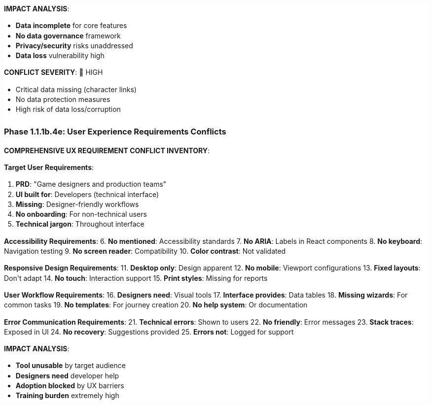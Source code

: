 **IMPACT ANALYSIS**:
- **Data incomplete** for core features
- **No data governance** framework
- **Privacy/security** risks unaddressed
- **Data loss** vulnerability high

**CONFLICT SEVERITY**: 🔴 HIGH
- Critical data missing (character links)
- No data protection measures
- High risk of data loss/corruption

### **Phase 1.1.1b.4e: User Experience Requirements Conflicts**

**COMPREHENSIVE UX REQUIREMENT CONFLICT INVENTORY**:

**Target User Requirements**:
1. **PRD**: "Game designers and production teams"
2. **UI built for**: Developers (technical interface)
3. **Missing**: Designer-friendly workflows
4. **No onboarding**: For non-technical users
5. **Technical jargon**: Throughout interface

**Accessibility Requirements**:
6. **No mentioned**: Accessibility standards
7. **No ARIA**: Labels in React components
8. **No keyboard**: Navigation testing
9. **No screen reader**: Compatibility
10. **Color contrast**: Not validated

**Responsive Design Requirements**:
11. **Desktop only**: Design apparent
12. **No mobile**: Viewport configurations
13. **Fixed layouts**: Don't adapt
14. **No touch**: Interaction support
15. **Print styles**: Missing for reports

**User Workflow Requirements**:
16. **Designers need**: Visual tools
17. **Interface provides**: Data tables
18. **Missing wizards**: For common tasks
19. **No templates**: For journey creation
20. **No help system**: Or documentation

**Error Communication Requirements**:
21. **Technical errors**: Shown to users
22. **No friendly**: Error messages
23. **Stack traces**: Exposed in UI
24. **No recovery**: Suggestions provided
25. **Errors not**: Logged for support

**IMPACT ANALYSIS**:
- **Tool unusable** by target audience
- **Designers need** developer help
- **Adoption blocked** by UX barriers
- **Training burden** extremely high
